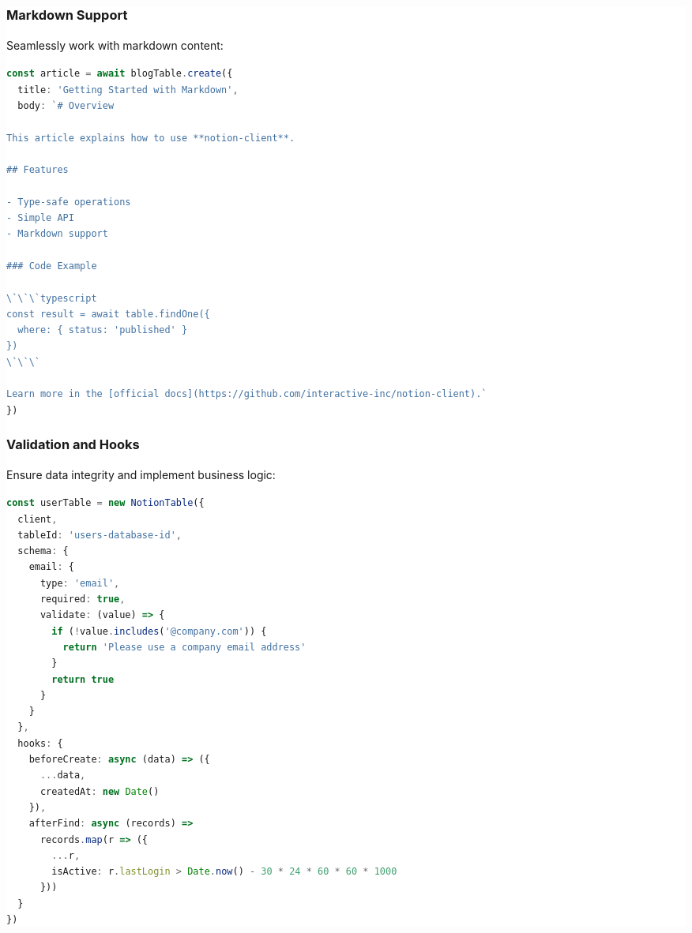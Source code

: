### Markdown Support

Seamlessly work with markdown content:

```typescript
const article = await blogTable.create({
  title: 'Getting Started with Markdown',
  body: `# Overview

This article explains how to use **notion-client**.

## Features

- Type-safe operations
- Simple API
- Markdown support

### Code Example

\`\`\`typescript
const result = await table.findOne({
  where: { status: 'published' }
})
\`\`\`

Learn more in the [official docs](https://github.com/interactive-inc/notion-client).`
})
```

### Validation and Hooks

Ensure data integrity and implement business logic:

```typescript
const userTable = new NotionTable({
  client,
  tableId: 'users-database-id',
  schema: {
    email: {
      type: 'email',
      required: true,
      validate: (value) => {
        if (!value.includes('@company.com')) {
          return 'Please use a company email address'
        }
        return true
      }
    }
  },
  hooks: {
    beforeCreate: async (data) => ({
      ...data,
      createdAt: new Date()
    }),
    afterFind: async (records) => 
      records.map(r => ({
        ...r,
        isActive: r.lastLogin > Date.now() - 30 * 24 * 60 * 60 * 1000
      }))
  }
})
```

